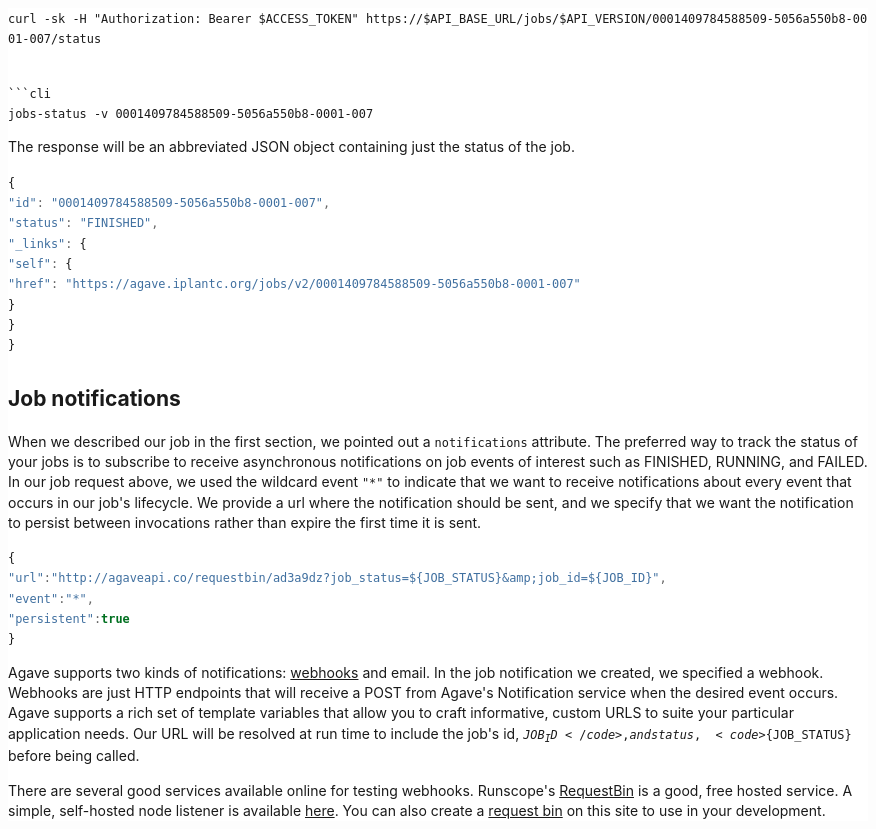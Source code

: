 ```shell
curl -sk -H "Authorization: Bearer $ACCESS_TOKEN" https://$API_BASE_URL/jobs/$API_VERSION/0001409784588509-5056a550b8-0001-007/status
```
```

```cli
jobs-status -v 0001409784588509-5056a550b8-0001-007
```


The response will be an abbreviated JSON object containing just the status of the job.

```javascript
{
"id": "0001409784588509-5056a550b8-0001-007",
"status": "FINISHED",
"_links": {
"self": {
"href": "https://agave.iplantc.org/jobs/v2/0001409784588509-5056a550b8-0001-007"
}
}
}
```

## Job notifications  

When we described our job in the first section, we pointed out a <code>notifications</code> attribute. The preferred way to track the status of your jobs is to subscribe to receive asynchronous notifications on job events of interest such as FINISHED, RUNNING, and FAILED. In our job request above, we used the wildcard event <code>"*"</code> to indicate that we want to receive notifications about every event that occurs in our job's lifecycle. We provide a url where the notification should be sent, and we specify that we want the notification to persist between invocations rather than expire the first time it is sent.

```javascript
{
"url":"http://agaveapi.co/requestbin/ad3a9dz?job_status=${JOB_STATUS}&amp;job_id=${JOB_ID}",
"event":"*",
"persistent":true
}
```

Agave supports two kinds of notifications: <a title="Webhooks" href="http://webhooks.org" target="_blank">webhooks</a> and email. In the job notification we created, we specified a webhook. Webhooks are just HTTP endpoints that will receive a POST from Agave's Notification service when the desired event occurs. Agave supports a rich set of template variables that allow you to craft informative, custom URLS to suite your particular application needs. Our URL will be resolved at run time to include the job's id, <code>${JOB_ID}</code>, and status, <code>${JOB_STATUS}</code> before being called.

<aside class="notice">There are several good services available online for testing webhooks. Runscope's <a title="Request Bin by Runscope" href="http://requestb.in" target="_blank">RequestBin</a> is a good, free hosted service. A simple, self-hosted node listener is available <a href="https://github.com/deardooley/node-http-post-listener">here</a>. You can also create a <a title="Agave Request Bin" href="http://requestbin.agaveapi.co" target="_blank">request bin</a> on this site to use in your development.</aside>
